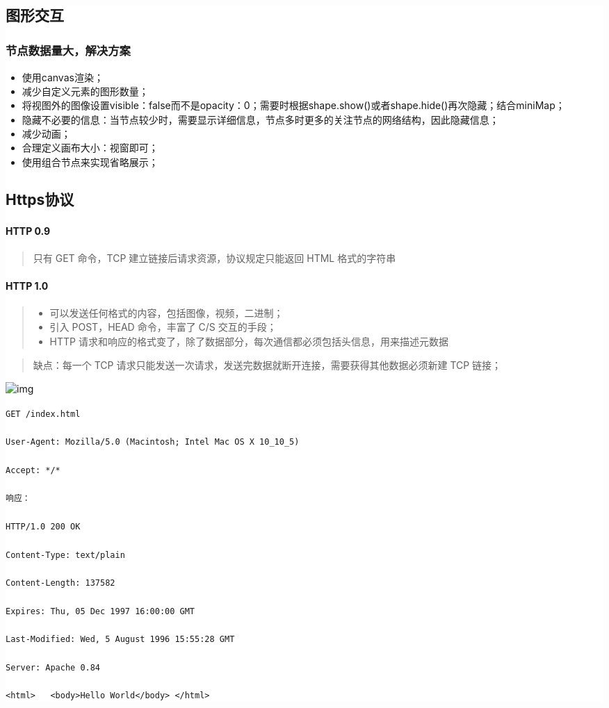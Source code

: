 

## 图形交互

### 节点数据量大，解决方案

- 使用canvas渲染；
- 减少自定义元素的图形数量；
- 将视图外的图像设置visible：false而不是opacity：0；需要时根据shape.show()或者shape.hide()再次隐藏；结合miniMap；
- 隐藏不必要的信息：当节点较少时，需要显示详细信息，节点多时更多的关注节点的网络结构，因此隐藏信息；
- 减少动画；
- 合理定义画布大小：视窗即可；
- 使用组合节点来实现省略展示；



## Https协议



#### HTTP 0.9

> 只有 GET 命令，TCP 建立链接后请求资源，协议规定只能返回 HTML 格式的字符串

#### HTTP 1.0

> - 可以发送任何格式的内容，包括图像，视频，二进制；
> - 引入 POST，HEAD 命令，丰富了 C/S 交互的手段；
> - HTTP 请求和响应的格式变了，除了数据部分，每次通信都必须包括头信息，用来描述元数据

> 缺点：每一个 TCP 请求只能发送一次请求，发送完数据就断开连接，需要获得其他数据必须新建 TCP 链接；

![img](https://img-blog.csdnimg.cn/f0cca5fab08e43d5a68a6876fd0cd413.png)

```http
GET /index.html

User-Agent: Mozilla/5.0 (Macintosh; Intel Mac OS X 10_10_5)

Accept: */*

响应：

HTTP/1.0 200 OK

Content-Type: text/plain

Content-Length: 137582

Expires: Thu, 05 Dec 1997 16:00:00 GMT

Last-Modified: Wed, 5 August 1996 15:55:28 GMT

Server: Apache 0.84

<html>   <body>Hello World</body> </html>

```
